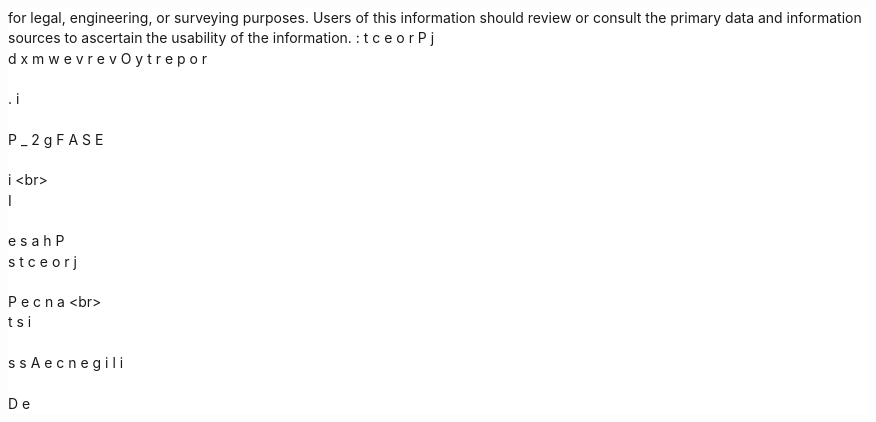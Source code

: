 for legal, engineering, or surveying purposes. Users of this information should review or
consult the primary data and information sources to ascertain the usability of the information.
:
t
c
e
o
r
P
j<br>d
x
m
w
e
v
r
e
v
O
y
t
r
e
p
o
r<br><br>.
i<br><br>P
_
2
g
F
A
S
E<br><br>i
\<br><br>I<br><br>e
s
a
h
P
\
s
t
c
e
o
r
j<br><br>P
e
c
n
a
\<br><br>t
s i<br><br>s
s
A
e
c
n
e
g
i
l
i<br><br>D
e